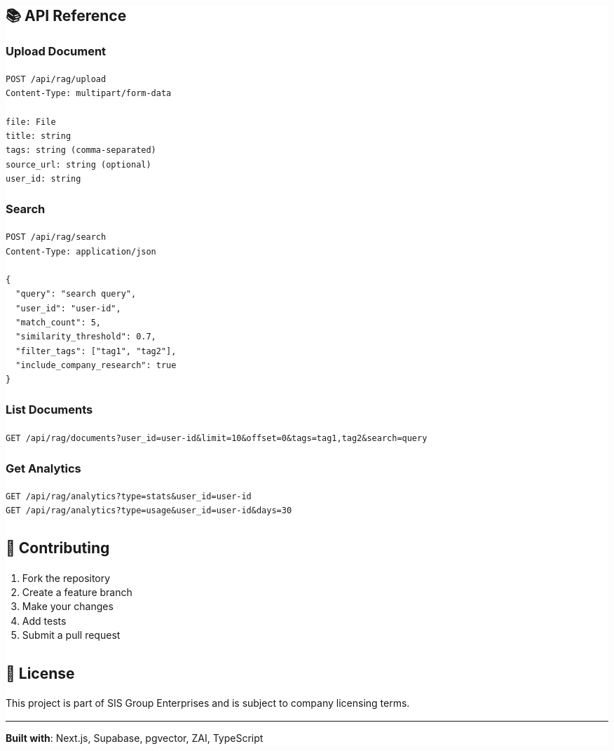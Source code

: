 ## 📚 API Reference

### Upload Document
```
POST /api/rag/upload
Content-Type: multipart/form-data

file: File
title: string
tags: string (comma-separated)
source_url: string (optional)
user_id: string
```

### Search
```
POST /api/rag/search
Content-Type: application/json

{
  "query": "search query",
  "user_id": "user-id",
  "match_count": 5,
  "similarity_threshold": 0.7,
  "filter_tags": ["tag1", "tag2"],
  "include_company_research": true
}
```

### List Documents
```
GET /api/rag/documents?user_id=user-id&limit=10&offset=0&tags=tag1,tag2&search=query
```

### Get Analytics
```
GET /api/rag/analytics?type=stats&user_id=user-id
GET /api/rag/analytics?type=usage&user_id=user-id&days=30
```

## 🤝 Contributing

1. Fork the repository
2. Create a feature branch
3. Make your changes
4. Add tests
5. Submit a pull request

## 📄 License

This project is part of SIS Group Enterprises and is subject to company licensing terms.

---

**Built with**: Next.js, Supabase, pgvector, ZAI, TypeScript
